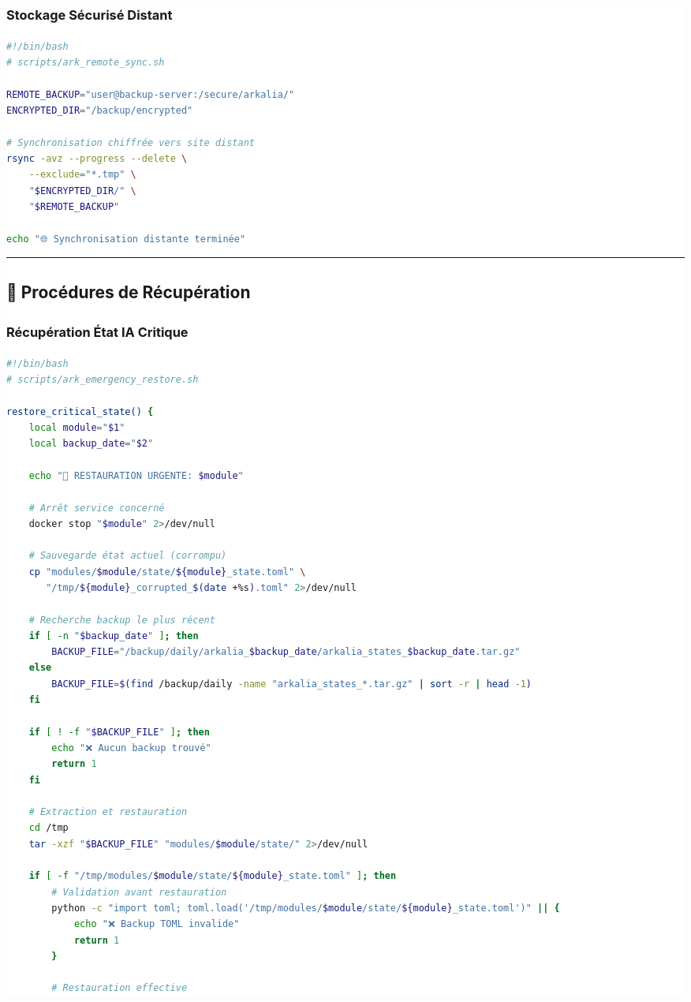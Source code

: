 ### **Stockage Sécurisé Distant**
```bash
#!/bin/bash
# scripts/ark_remote_sync.sh

REMOTE_BACKUP="user@backup-server:/secure/arkalia/"
ENCRYPTED_DIR="/backup/encrypted"

# Synchronisation chiffrée vers site distant
rsync -avz --progress --delete \
    --exclude="*.tmp" \
    "$ENCRYPTED_DIR/" \
    "$REMOTE_BACKUP"

echo "🌐 Synchronisation distante terminée"
```

---

## 🚀 Procédures de Récupération

### **Récupération État IA Critique**
```bash
#!/bin/bash
# scripts/ark_emergency_restore.sh

restore_critical_state() {
    local module="$1"
    local backup_date="$2"

    echo "🔄 RESTAURATION URGENTE: $module"

    # Arrêt service concerné
    docker stop "$module" 2>/dev/null

    # Sauvegarde état actuel (corrompu)
    cp "modules/$module/state/${module}_state.toml" \
       "/tmp/${module}_corrupted_$(date +%s).toml" 2>/dev/null

    # Recherche backup le plus récent
    if [ -n "$backup_date" ]; then
        BACKUP_FILE="/backup/daily/arkalia_$backup_date/arkalia_states_$backup_date.tar.gz"
    else
        BACKUP_FILE=$(find /backup/daily -name "arkalia_states_*.tar.gz" | sort -r | head -1)
    fi

    if [ ! -f "$BACKUP_FILE" ]; then
        echo "❌ Aucun backup trouvé"
        return 1
    fi

    # Extraction et restauration
    cd /tmp
    tar -xzf "$BACKUP_FILE" "modules/$module/state/" 2>/dev/null

    if [ -f "/tmp/modules/$module/state/${module}_state.toml" ]; then
        # Validation avant restauration
        python -c "import toml; toml.load('/tmp/modules/$module/state/${module}_state.toml')" || {
            echo "❌ Backup TOML invalide"
            return 1
        }

        # Restauration effective
```